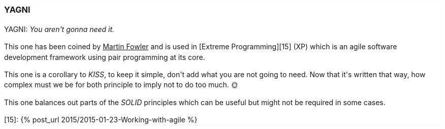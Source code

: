 ### YAGNI

YAGNI: _You aren't gonna need it._

This one has been coined by [Martin Fowler][13] and is used in [Extreme Programming][15] (XP) which is an agile software
development framework using pair programming at its core.

This one is a corollary to _KISS_, to keep it simple, don't add what you are not going to need. Now that it's written
that way, how complex must we be for both principle to imply not to do too much. 🌞

This one balances out parts of the _SOLID_ principles which can be useful but might not be required in some cases.


[1]: https://en.wikipedia.org/wiki/Object-oriented_programming
[2]: https://en.wikipedia.org/wiki/Robert_C._Martin
[3]: https://www.digitalocean.com/community/conceptual-articles/s-o-l-i-d-the-first-five-principles-of-object-oriented-design
[4]: https://en.wikipedia.org/wiki/SOLID
[5]: https://en.wikipedia.org/wiki/Liskov_substitution_principle
[6]: https://en.wikipedia.org/wiki/KISS_principle
[7]: https://en.wikipedia.org/wiki/ACID
[8]: https://en.wikipedia.org/wiki/Non-volatile_memory
[9]: https://en.wikipedia.org/wiki/Eventual_consistency
[10]: https://en.wikipedia.org/wiki/Eric_Brewer_(scientist)
[11]: https://en.wikipedia.org/wiki/CAP_theorem
[12]: https://en.wikipedia.org/wiki/Network_partition
[13]: https://martinfowler.com/bliki/Yagni.html
[14]: https://en.wikipedia.org/wiki/Don%27t_repeat_yourself
[15]: {% post_url 2015/2015-01-23-Working-with-agile %}
